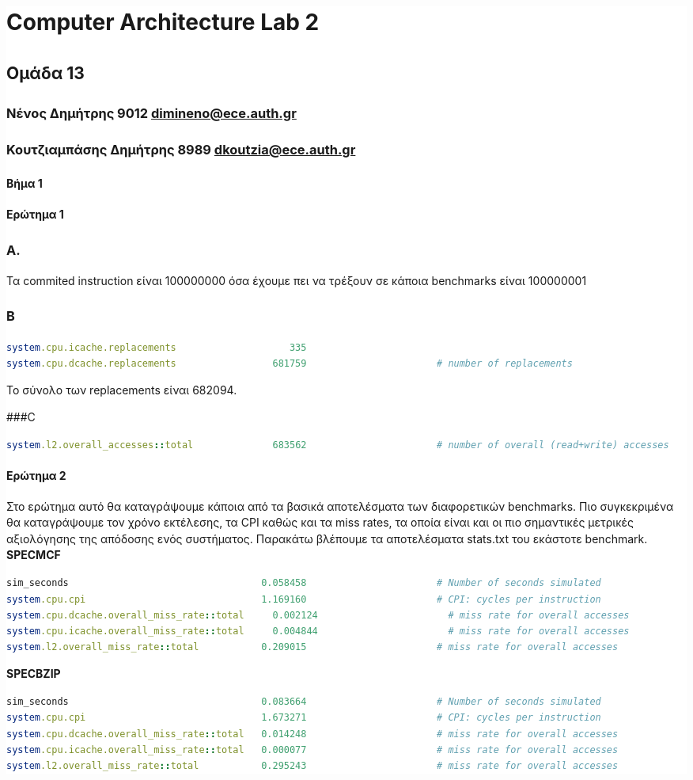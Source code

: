 # Computer Architecture Lab 2

## Ομάδα 13
### Νένος Δημήτρης 9012 dimineno@ece.auth.gr
### Κουτζιαμπάσης Δημήτρης 8989 dkoutzia@ece.auth.gr

#### Βήμα 1
#### Ερώτημα 1

### Α.
Τα commited instruction είναι 100000000 όσα έχουμε πει να τρέξουν σε κάποια benchmarks είναι 100000001 
 
### B 
```ruby
system.cpu.icache.replacements                    335  
system.cpu.dcache.replacements                 681759                       # number of replacements
```
Το σύνολο των replacements είναι 682094.

###C
```ruby
system.l2.overall_accesses::total              683562                       # number of overall (read+write) accesses
```

#### Ερώτημα 2
Στο ερώτημα αυτό θα καταγράψουμε κάποια από τα βασικά αποτελέσματα των διαφορετικών benchmarks. Πιο συγκεκριμένα θα καταγράψουμε τον χρόνο εκτέλεσης, τα CPI καθώς και τα miss rates, τα οποία είναι και οι πιο σημαντικές μετρικές αξιολόγησης της απόδοσης ενός συστήματος.
Παρακάτω βλέπουμε τα αποτελέσματα stats.txt του εκάστοτε benchmark.
**SPECMCF**
```ruby
sim_seconds                                  0.058458                       # Number of seconds simulated
system.cpu.cpi                               1.169160                       # CPI: cycles per instruction
system.cpu.dcache.overall_miss_rate::total     0.002124                       # miss rate for overall accesses
system.cpu.icache.overall_miss_rate::total     0.004844                       # miss rate for overall accesses
system.l2.overall_miss_rate::total           0.209015                       # miss rate for overall accesses
```

**SPECBZIP**
```ruby
sim_seconds                                  0.083664                       # Number of seconds simulated
system.cpu.cpi                               1.673271                       # CPI: cycles per instruction
system.cpu.dcache.overall_miss_rate::total   0.014248                       # miss rate for overall accesses
system.cpu.icache.overall_miss_rate::total   0.000077                       # miss rate for overall accesses
system.l2.overall_miss_rate::total           0.295243                       # miss rate for overall accesses
```
